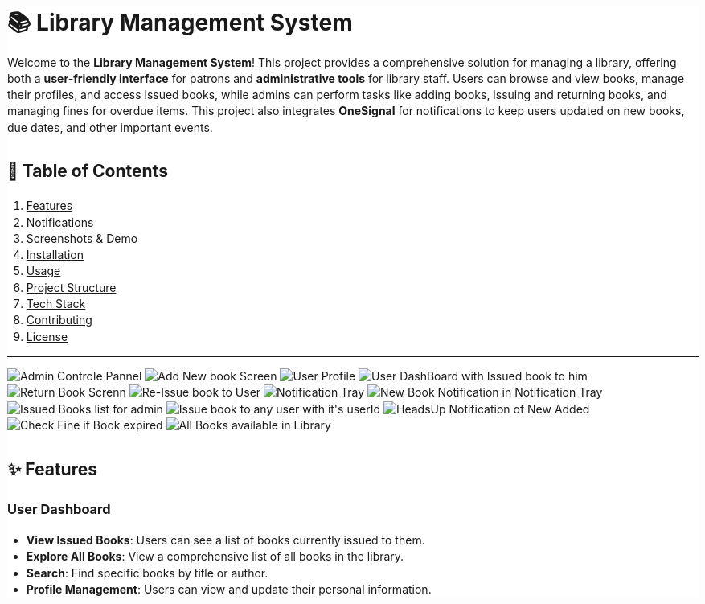 # 📚 Library Management System

Welcome to the **Library Management System**! This project provides a comprehensive solution for managing a library, offering both a **user-friendly interface** for patrons and **administrative tools** for library staff. Users can browse and view books, manage their profiles, and access issued books, while admins can perform tasks like adding books, issuing and returning books, and managing fines for overdue items. This project also integrates **OneSignal** for notifications to keep users updated on new books, due dates, and other important events.


## 📝 Table of Contents
1. [Features](#features)
2. [Notifications](#notifications)
3. [Screenshots & Demo](#screenshots--demo)
4. [Installation](#installation)
5. [Usage](#usage)
6. [Project Structure](#project-structure)
7. [Tech Stack](#tech-stack)
8. [Contributing](#contributing)
9. [License](#license)

---
![Admin Controle Pannel](https://github.com/user-attachments/assets/ed57aba7-77ac-4631-8759-42ec97d86db5)
![Add New book Screen](https://github.com/user-attachments/assets/22d0bc6d-6e49-4679-a7d2-37ab8b3661be)
![User Profile](https://github.com/user-attachments/assets/a177ed28-b32e-4e60-9d43-e7b7accc8a12)
![User DashBoard with Issued book to him](https://github.com/user-attachments/assets/cebd652b-24bb-478f-a70e-c4afda2ec8c1)
![Return Book Screnn](https://github.com/user-attachments/assets/673f7969-b72a-46e2-874c-bea4f2c6f852)
![Re-Issue book to User](https://github.com/user-attachments/assets/a37c47e1-962a-452f-aa0c-1e438c8777e3)
![Notification Tray](https://github.com/user-attachments/assets/56bd6861-6d9e-4634-b733-7ff3fa725abd)
![New Book Notification in Notification Tray](https://github.com/user-attachments/assets/d3ab2572-3ee6-4723-ab77-76626c198ccd)
![Issued Books list for admin](https://github.com/user-attachments/assets/88b4ecee-95c2-4342-8949-c4e3d6b8919d)
![Issue book to any user with it's userId](https://github.com/user-attachments/assets/c480d3c6-33d4-4409-9ea1-568c5e12581a)
![HeadsUp Notification of New Added](https://github.com/user-attachments/assets/95315855-6e48-4420-b75e-5c4340c49234)
![Check Fine if Book expired](https://github.com/user-attachments/assets/1ce3d2d3-4849-44c2-89a2-72690bb4db35)
![All Books available in Library](https://github.com/user-attachments/assets/23bb6a1c-2b7b-4a0d-badd-f335faa39dd3)

## ✨ Features

### User Dashboard
- **View Issued Books**: Users can see a list of books currently issued to them.
- **Explore All Books**: View a comprehensive list of all books in the library.
- **Search**: Find specific books by title or author.
- **Profile Management**: Users can view and update their personal information.
